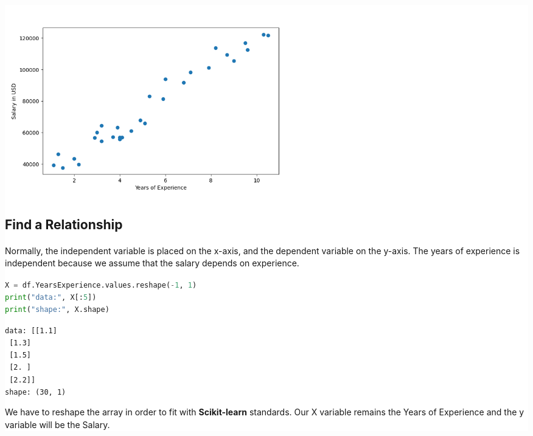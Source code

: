 <p><img src="../resources/salary1.png" alt="salary1.png" width="500px" />
</p>
</div>

</div>


## Find a Relationship

Normally, the independent variable is placed on the x-axis, and the dependent variable on the y-axis. The years of experience is independent because we assume that the salary depends on experience.

```python
X = df.YearsExperience.values.reshape(-1, 1)
print("data:", X[:5])
print("shape:", X.shape)
```

    data: [[1.1]
     [1.3]
     [1.5]
     [2. ]
     [2.2]]
    shape: (30, 1)

We have to reshape the array in order to fit with **Scikit-learn** standards. Our X variable remains the Years of Experience and the y variable will be the Salary.
